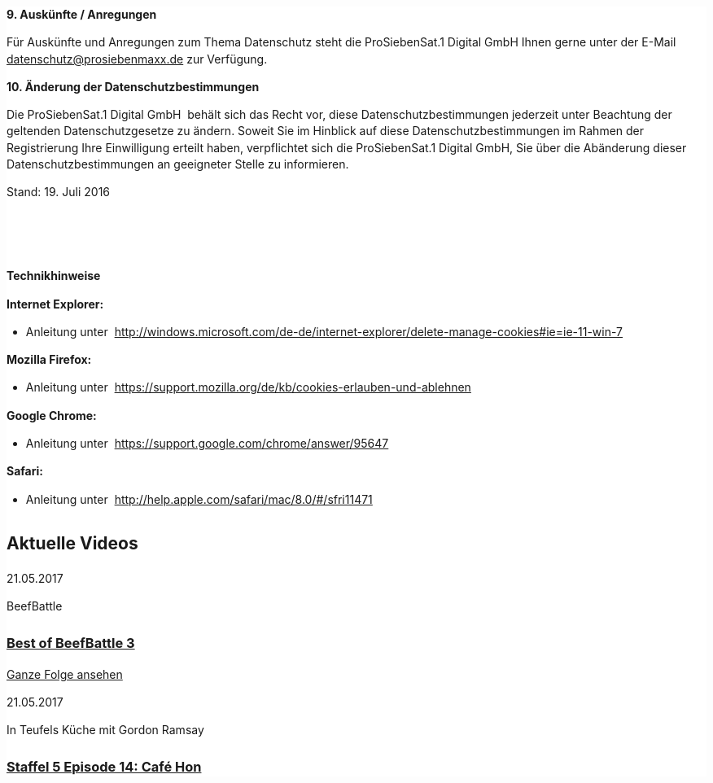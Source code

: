 **9. Auskünfte / Anregungen**

Für Auskünfte und Anregungen zum Thema Datenschutz steht die ProSiebenSat.1 Digital GmbH Ihnen gerne unter der E-Mail <datenschutz@prosiebenmaxx.de> zur Verfügung.

**10. Änderung der Datenschutzbestimmungen**

Die ProSiebenSat.1 Digital GmbH  behält sich das Recht vor, diese Datenschutzbestimmungen jederzeit unter Beachtung der geltenden Datenschutzgesetze zu ändern. Soweit Sie im Hinblick auf diese Datenschutzbestimmungen im Rahmen der Registrierung Ihre Einwilligung erteilt haben, verpflichtet sich die ProSiebenSat.1 Digital GmbH, Sie über die Abänderung dieser Datenschutzbestimmungen an geeigneter Stelle zu informieren. 

Stand: 19. Juli 2016

 

 

**Technikhinweise**

**Internet Explorer:**

-   Anleitung unter  <http://windows.microsoft.com/de-de/internet-explorer/delete-manage-cookies#ie=ie-11-win-7>

**Mozilla Firefox:**

-   Anleitung unter  <https://support.mozilla.org/de/kb/cookies-erlauben-und-ablehnen>

**Google Chrome:**

-   Anleitung unter  <https://support.google.com/chrome/answer/95647>

**Safari:**

-   Anleitung unter  <http://help.apple.com/safari/mac/8.0/#/sfri11471>

Aktuelle Videos
---------------

[](/tv/beefbattle-duell-am-grill/video/6-best-of-beefbattle-3-ganze-folge "Ganze Folge - Best of BeefBattle 3 - BeefBattle")
<span class="teaser-button"></span> <span class="teaser-stats">21.05.2017</span>

BeefBattle

### <span> [Best of BeefBattle 3](/tv/beefbattle-duell-am-grill/video/6-best-of-beefbattle-3-ganze-folge) </span>

[Ganze Folge ansehen](/tv/beefbattle-duell-am-grill/video/6-best-of-beefbattle-3-ganze-folge)

[](/tv/in-teufels-kueche-mit-gordon-ramsay/video/514-staffel-5-episode-14-cafe-hon-ganze-folge "Ganze Folge - Staffel 5 Episode 14: Café Hon - In Teufels Küche mit Gordon Ramsay")
<span class="teaser-button"></span> <span class="teaser-stats">21.05.2017</span>

In Teufels Küche mit Gordon Ramsay

### <span> [Staffel 5 Episode 14: Café Hon](/tv/in-teufels-kueche-mit-gordon-ramsay/video/514-staffel-5-episode-14-cafe-hon-ganze-folge) </span>

